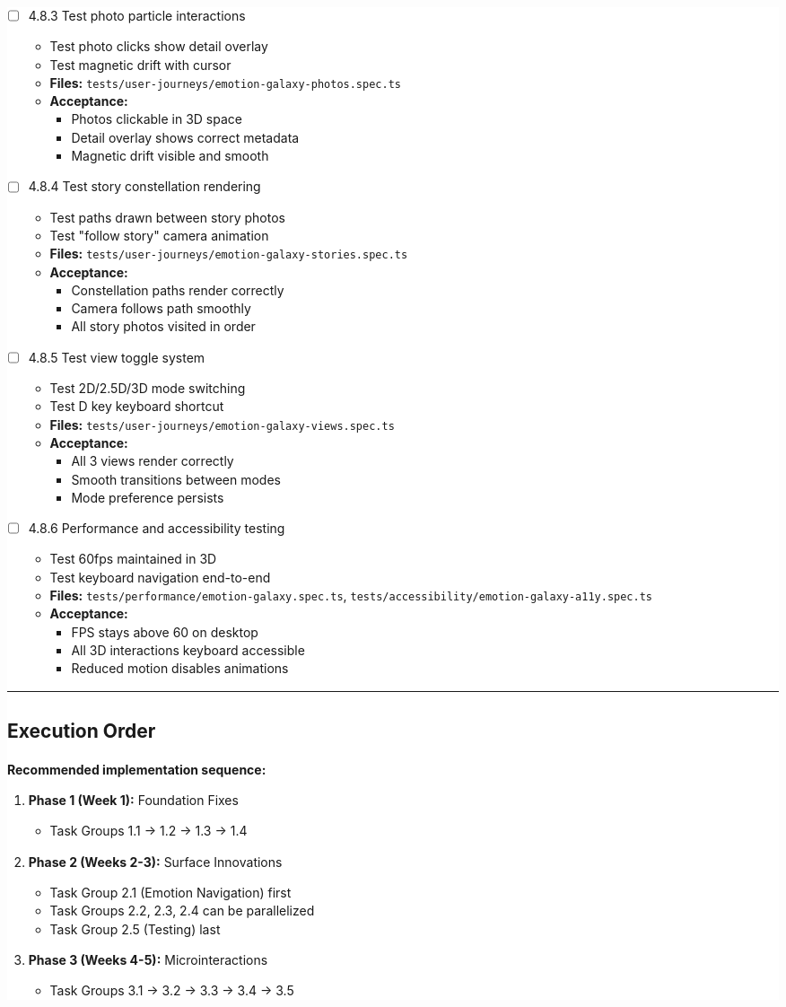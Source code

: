 - [ ] 4.8.3 Test photo particle interactions
  - Test photo clicks show detail overlay
  - Test magnetic drift with cursor
  - **Files:** `tests/user-journeys/emotion-galaxy-photos.spec.ts`
  - **Acceptance:**
    - Photos clickable in 3D space
    - Detail overlay shows correct metadata
    - Magnetic drift visible and smooth

- [ ] 4.8.4 Test story constellation rendering
  - Test paths drawn between story photos
  - Test "follow story" camera animation
  - **Files:** `tests/user-journeys/emotion-galaxy-stories.spec.ts`
  - **Acceptance:**
    - Constellation paths render correctly
    - Camera follows path smoothly
    - All story photos visited in order

- [ ] 4.8.5 Test view toggle system
  - Test 2D/2.5D/3D mode switching
  - Test D key keyboard shortcut
  - **Files:** `tests/user-journeys/emotion-galaxy-views.spec.ts`
  - **Acceptance:**
    - All 3 views render correctly
    - Smooth transitions between modes
    - Mode preference persists

- [ ] 4.8.6 Performance and accessibility testing
  - Test 60fps maintained in 3D
  - Test keyboard navigation end-to-end
  - **Files:** `tests/performance/emotion-galaxy.spec.ts`, `tests/accessibility/emotion-galaxy-a11y.spec.ts`
  - **Acceptance:**
    - FPS stays above 60 on desktop
    - All 3D interactions keyboard accessible
    - Reduced motion disables animations

---

## Execution Order

**Recommended implementation sequence:**

1. **Phase 1 (Week 1):** Foundation Fixes
   - Task Groups 1.1 → 1.2 → 1.3 → 1.4

2. **Phase 2 (Weeks 2-3):** Surface Innovations
   - Task Group 2.1 (Emotion Navigation) first
   - Task Groups 2.2, 2.3, 2.4 can be parallelized
   - Task Group 2.5 (Testing) last

3. **Phase 3 (Weeks 4-5):** Microinteractions
   - Task Groups 3.1 → 3.2 → 3.3 → 3.4 → 3.5
